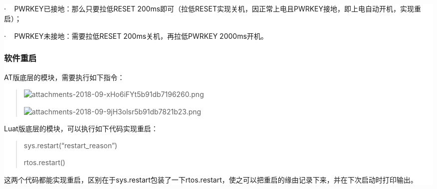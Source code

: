 <p><span><span>·<span style="font:7pt 'Times New Roman';">       </span></span></span><span>PWRKEY</span>已接地：那么只要拉低<span>RESET 200ms</span>即可（拉低<span>RESET</span>实现关机，因正常上电且<span>PWRKEY</span>接地，即上电自动开机，实现重启）；</p>

<p><span><span>·<span style="font:7pt 'Times New Roman';">       </span></span></span><span>PWRKEY</span>未接地：需要拉低<span>RESET 200ms</span>关机，再拉低<span>PWRKEY 2000ms</span>开机。</p>

<h3>软件重启</h3>

<p><span>AT</span>版底层的模块，需要执行如下指令：</p>

<blockquote><p><img style="width:522.5px;" src="http://oldask.openluat.com/image/show/attachments-2018-09-xHo6iFYt5b91db7196260.png" class="img-responsive" alt="attachments-2018-09-xHo6iFYt5b91db7196260.png" /></p><p><img style="width:514px;" src="http://oldask.openluat.com/image/show/attachments-2018-09-9jH3olsr5b91db7821b23.png" class="img-responsive" alt="attachments-2018-09-9jH3olsr5b91db7821b23.png" /></p></blockquote>



<p><span>Luat</span>版底层的模块，可以执行如下代码实现重启：</p>

<blockquote><p><span>sys.restart(“restart_reason”)</span></p><p><span>rtos.restart()</span></p></blockquote>



<p>这两个代码都能实现重启，区别在于<span>sys.restart</span>包装了一下<span>rtos.restart</span>，使之可以把重启的缘由记录下来，并在下次启动时打印输出。</p>








